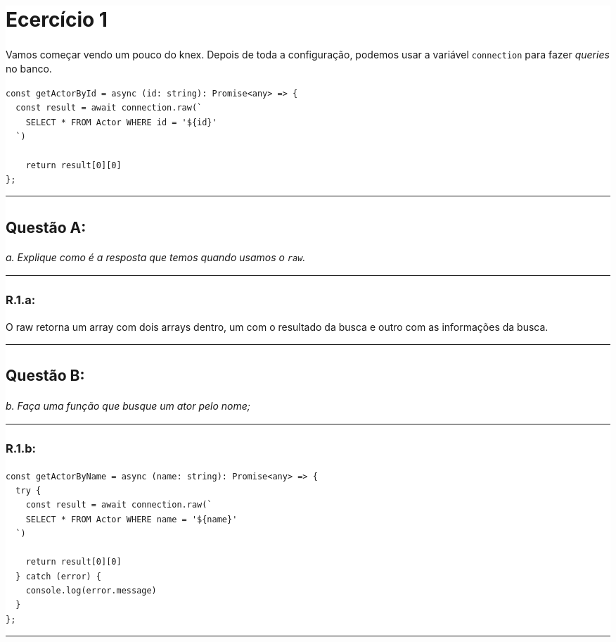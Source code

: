 # Ecercício 1

Vamos começar vendo um pouco do knex. Depois de toda a configuração, podemos usar a variável `connection` para fazer *queries* no banco.

```
const getActorById = async (id: string): Promise<any> => {
  const result = await connection.raw(`
    SELECT * FROM Actor WHERE id = '${id}'
  `)

	return result[0][0]
};
```
---

## Questão A:

*a. Explique como é a resposta que temos quando usamos o `raw`.*

---

### R.1.a:

O raw retorna um array com dois arrays dentro, um com o resultado da busca e outro com as informações da busca.

---

## Questão B:

*b. Faça uma função que busque um ator pelo nome;*

---

### R.1.b:

```
const getActorByName = async (name: string): Promise<any> => {
  try {
    const result = await connection.raw(`
    SELECT * FROM Actor WHERE name = '${name}'
  `)

	return result[0][0]
  } catch (error) {
    console.log(error.message)    
  }
};
```

---
